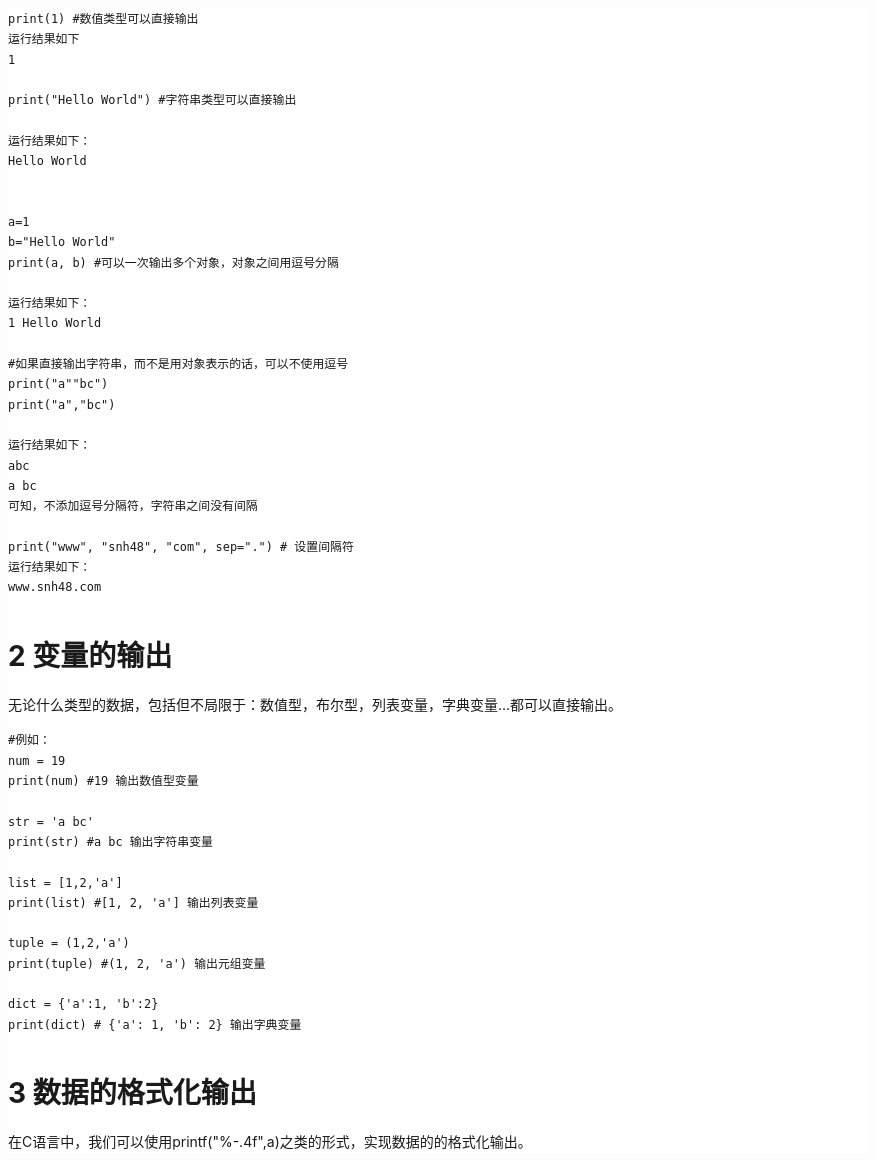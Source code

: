 ```
print(1) #数值类型可以直接输出
运行结果如下
1

print("Hello World") #字符串类型可以直接输出

运行结果如下：
Hello World


a=1
b="Hello World"
print(a, b) #可以一次输出多个对象，对象之间用逗号分隔

运行结果如下：
1 Hello World

#如果直接输出字符串，而不是用对象表示的话，可以不使用逗号
print("a""bc")
print("a","bc")

运行结果如下：
abc
a bc
可知，不添加逗号分隔符，字符串之间没有间隔

print("www", "snh48", "com", sep=".") # 设置间隔符
运行结果如下：
www.snh48.com
```

# 2 变量的输出
无论什么类型的数据，包括但不局限于：数值型，布尔型，列表变量，字典变量...都可以直接输出。
```
#例如：
num = 19
print(num) #19 输出数值型变量

str = 'a bc'
print(str) #a bc 输出字符串变量

list = [1,2,'a']
print(list) #[1, 2, 'a'] 输出列表变量

tuple = (1,2,'a')
print(tuple) #(1, 2, 'a') 输出元组变量

dict = {'a':1, 'b':2}
print(dict) # {'a': 1, 'b': 2} 输出字典变量
```
# 3 数据的格式化输出
在C语言中，我们可以使用printf("%-.4f",a)之类的形式，实现数据的的格式化输出。
